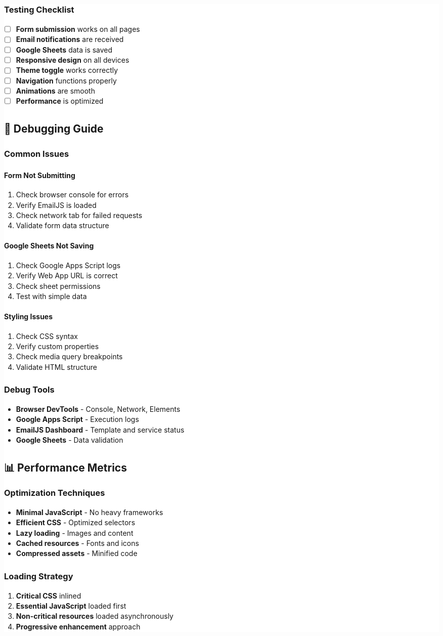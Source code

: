 ### **Testing Checklist**
- [ ] **Form submission** works on all pages
- [ ] **Email notifications** are received
- [ ] **Google Sheets** data is saved
- [ ] **Responsive design** on all devices
- [ ] **Theme toggle** works correctly
- [ ] **Navigation** functions properly
- [ ] **Animations** are smooth
- [ ] **Performance** is optimized

## 🐛 **Debugging Guide**

### **Common Issues**

#### **Form Not Submitting**
1. Check browser console for errors
2. Verify EmailJS is loaded
3. Check network tab for failed requests
4. Validate form data structure

#### **Google Sheets Not Saving**
1. Check Google Apps Script logs
2. Verify Web App URL is correct
3. Check sheet permissions
4. Test with simple data

#### **Styling Issues**
1. Check CSS syntax
2. Verify custom properties
3. Check media query breakpoints
4. Validate HTML structure

### **Debug Tools**
- **Browser DevTools** - Console, Network, Elements
- **Google Apps Script** - Execution logs
- **EmailJS Dashboard** - Template and service status
- **Google Sheets** - Data validation

## 📊 **Performance Metrics**

### **Optimization Techniques**
- **Minimal JavaScript** - No heavy frameworks
- **Efficient CSS** - Optimized selectors
- **Lazy loading** - Images and content
- **Cached resources** - Fonts and icons
- **Compressed assets** - Minified code

### **Loading Strategy**
1. **Critical CSS** inlined
2. **Essential JavaScript** loaded first
3. **Non-critical resources** loaded asynchronously
4. **Progressive enhancement** approach
